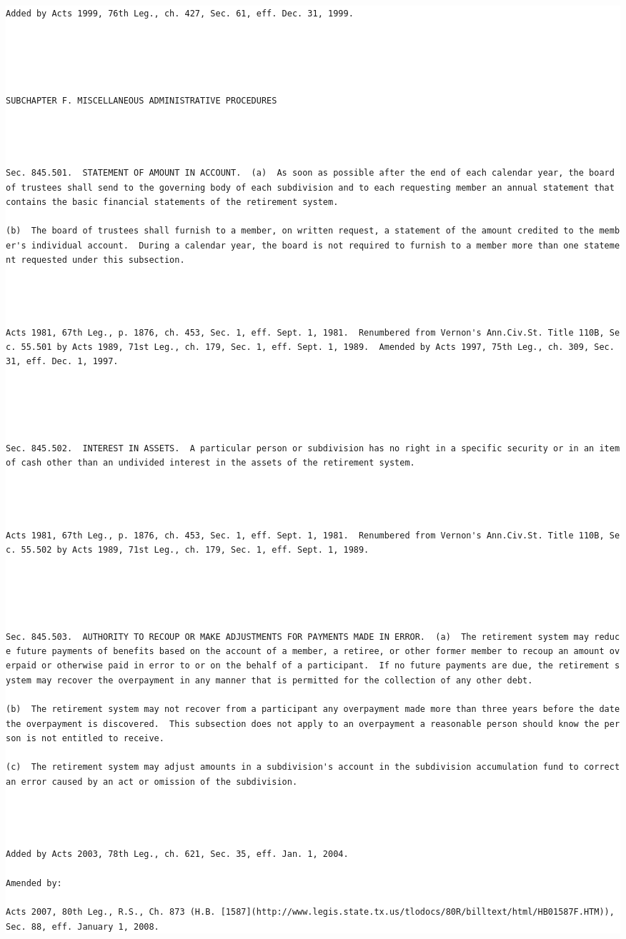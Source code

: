     
    Added by Acts 1999, 76th Leg., ch. 427, Sec. 61, eff. Dec. 31, 1999.
    
    
    
    
    
    SUBCHAPTER F. MISCELLANEOUS ADMINISTRATIVE PROCEDURES
    
      
    
    
    Sec. 845.501.  STATEMENT OF AMOUNT IN ACCOUNT.  (a)  As soon as possible after the end of each calendar year, the board of trustees shall send to the governing body of each subdivision and to each requesting member an annual statement that contains the basic financial statements of the retirement system.
    
    (b)  The board of trustees shall furnish to a member, on written request, a statement of the amount credited to the member's individual account.  During a calendar year, the board is not required to furnish to a member more than one statement requested under this subsection.
    
    
    
    
    Acts 1981, 67th Leg., p. 1876, ch. 453, Sec. 1, eff. Sept. 1, 1981.  Renumbered from Vernon's Ann.Civ.St. Title 110B, Sec. 55.501 by Acts 1989, 71st Leg., ch. 179, Sec. 1, eff. Sept. 1, 1989.  Amended by Acts 1997, 75th Leg., ch. 309, Sec. 31, eff. Dec. 1, 1997.
    
    
    
    
    
    Sec. 845.502.  INTEREST IN ASSETS.  A particular person or subdivision has no right in a specific security or in an item of cash other than an undivided interest in the assets of the retirement system.
    
    
    
    
    Acts 1981, 67th Leg., p. 1876, ch. 453, Sec. 1, eff. Sept. 1, 1981.  Renumbered from Vernon's Ann.Civ.St. Title 110B, Sec. 55.502 by Acts 1989, 71st Leg., ch. 179, Sec. 1, eff. Sept. 1, 1989.
    
    
    
    
    
    Sec. 845.503.  AUTHORITY TO RECOUP OR MAKE ADJUSTMENTS FOR PAYMENTS MADE IN ERROR.  (a)  The retirement system may reduce future payments of benefits based on the account of a member, a retiree, or other former member to recoup an amount overpaid or otherwise paid in error to or on the behalf of a participant.  If no future payments are due, the retirement system may recover the overpayment in any manner that is permitted for the collection of any other debt.
    
    (b)  The retirement system may not recover from a participant any overpayment made more than three years before the date the overpayment is discovered.  This subsection does not apply to an overpayment a reasonable person should know the person is not entitled to receive.
    
    (c)  The retirement system may adjust amounts in a subdivision's account in the subdivision accumulation fund to correct an error caused by an act or omission of the subdivision.
    
    
    
    
    Added by Acts 2003, 78th Leg., ch. 621, Sec. 35, eff. Jan. 1, 2004.
    
    Amended by: 
    
    Acts 2007, 80th Leg., R.S., Ch. 873 (H.B. [1587](http://www.legis.state.tx.us/tlodocs/80R/billtext/html/HB01587F.HTM)), Sec. 88, eff. January 1, 2008.
    